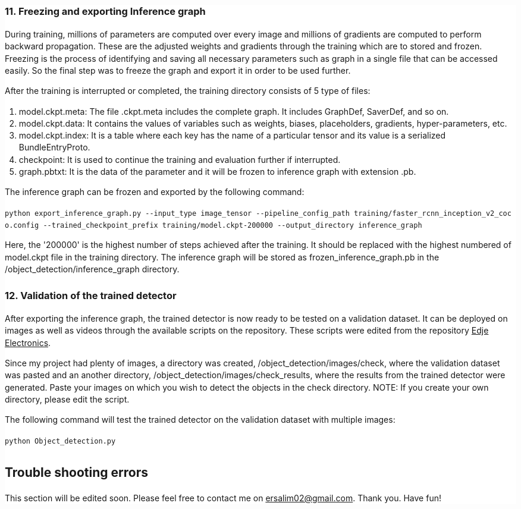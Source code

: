 ### 11. Freezing and exporting Inference graph

During training, millions of parameters are computed over every image and millions of gradients are computed to perform backward propagation. These are the adjusted weights and gradients through the training which are to stored and frozen. Freezing is the process of identifying and saving all necessary parameters such as graph in a single file that can be accessed easily. So the final step was to freeze the graph and export it in order to be used further.

After the training is interrupted or completed, the training directory consists of 5 type of files: 

1. model.ckpt.meta: The file .ckpt.meta includes the complete graph. It includes GraphDef, SaverDef, and so on.
2. model.ckpt.data: It contains the values of variables such as weights, biases, placeholders, gradients, hyper-parameters, etc.
3. model.ckpt.index:  It is a table where each key has the name of a particular tensor and its value is a serialized BundleEntryProto.
4. checkpoint: It is used to continue the training and evaluation further if interrupted.
5. graph.pbtxt: It is the data of the parameter and it will be frozen to inference graph with extension .pb.

The inference graph can be frozen and exported by the following command:

```
python export_inference_graph.py --input_type image_tensor --pipeline_config_path training/faster_rcnn_inception_v2_coco.config --trained_checkpoint_prefix training/model.ckpt-200000 --output_directory inference_graph
```

Here, the '200000' is the highest number of steps achieved after the training. It should be replaced with the highest numbered of model.ckpt file in the training directory. The inference graph will be stored as frozen_inference_graph.pb in the /object_detection/inference_graph directory.

### 12. Validation of the trained detector

After exporting the inference graph, the trained detector is now ready to be tested on a validation dataset. It can be deployed on images as well as videos through the available scripts on the repository. These scripts were edited from the repository [Edje Electronics](https://github.com/EdjeElectronics/TensorFlow-Object-Detection-API-Tutorial-Train-Multiple-Objects-Windows-10).

Since my project had plenty of images, a directory was created, /object_detection/images/check, where the validation dataset was pasted and an another directory, /object_detection/images/check_results, where the results from the trained detector were generated. Paste your images on which you wish to detect the objects in the check directory. NOTE: If you create your own directory, please edit the script.

The following command will test the trained detector on the validation dataset with multiple images:

```
python Object_detection.py
```

## Trouble shooting errors

This section will be edited soon. Please feel free to contact me on ersalim02@gmail.com. Thank you. Have fun!
